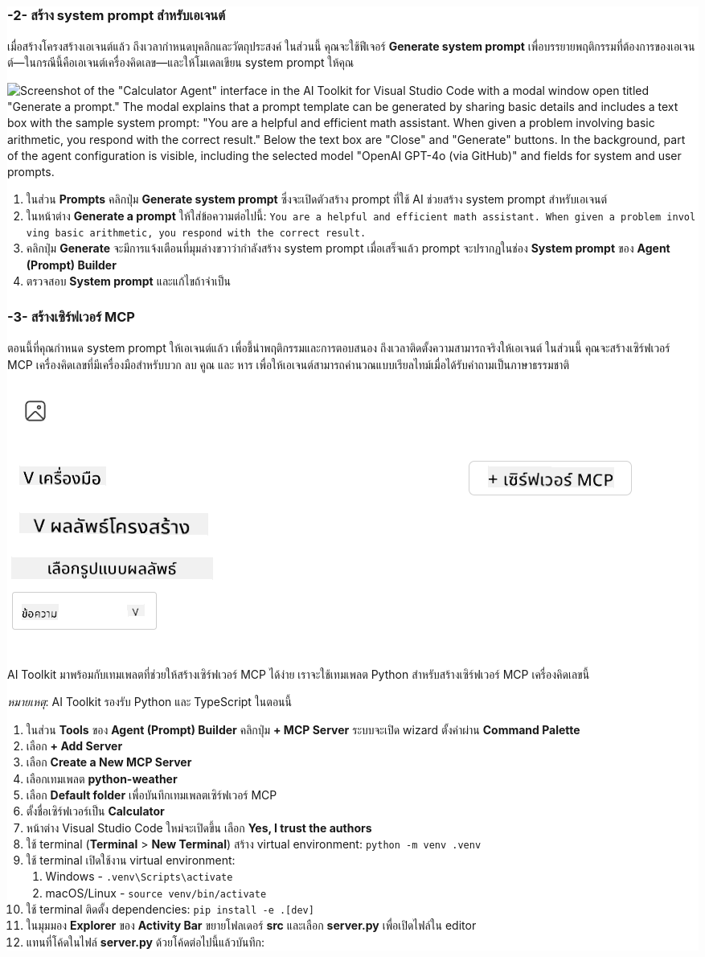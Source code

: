 ### -2- สร้าง system prompt สำหรับเอเจนต์

เมื่อสร้างโครงสร้างเอเจนต์แล้ว ถึงเวลากำหนดบุคลิกและวัตถุประสงค์ ในส่วนนี้ คุณจะใช้ฟีเจอร์ **Generate system prompt** เพื่อบรรยายพฤติกรรมที่ต้องการของเอเจนต์—ในกรณีนี้คือเอเจนต์เครื่องคิดเลข—และให้โมเดลเขียน system prompt ให้คุณ

![Screenshot of the "Calculator Agent" interface in the AI Toolkit for Visual Studio Code with a modal window open titled "Generate a prompt." The modal explains that a prompt template can be generated by sharing basic details and includes a text box with the sample system prompt: "You are a helpful and efficient math assistant. When given a problem involving basic arithmetic, you respond with the correct result." Below the text box are "Close" and "Generate" buttons. In the background, part of the agent configuration is visible, including the selected model "OpenAI GPT-4o (via GitHub)" and fields for system and user prompts.](../../../../translated_images/aitk-generate-prompt.0d4292407c15282bf714e327f5d3d833389324004135727ef28adc22dbbb4e8f.th.png)

1. ในส่วน **Prompts** คลิกปุ่ม **Generate system prompt** ซึ่งจะเปิดตัวสร้าง prompt ที่ใช้ AI ช่วยสร้าง system prompt สำหรับเอเจนต์
2. ในหน้าต่าง **Generate a prompt** ให้ใส่ข้อความต่อไปนี้: `You are a helpful and efficient math assistant. When given a problem involving basic arithmetic, you respond with the correct result.`
3. คลิกปุ่ม **Generate** จะมีการแจ้งเตือนที่มุมล่างขวาว่ากำลังสร้าง system prompt เมื่อเสร็จแล้ว prompt จะปรากฏในช่อง **System prompt** ของ **Agent (Prompt) Builder**
4. ตรวจสอบ **System prompt** และแก้ไขถ้าจำเป็น

### -3- สร้างเซิร์ฟเวอร์ MCP

ตอนนี้ที่คุณกำหนด system prompt ให้เอเจนต์แล้ว เพื่อชี้นำพฤติกรรมและการตอบสนอง ถึงเวลาติดตั้งความสามารถจริงให้เอเจนต์ ในส่วนนี้ คุณจะสร้างเซิร์ฟเวอร์ MCP เครื่องคิดเลขที่มีเครื่องมือสำหรับบวก ลบ คูณ และ หาร เพื่อให้เอเจนต์สามารถคำนวณแบบเรียลไทม์เมื่อได้รับคำถามเป็นภาษาธรรมชาติ

!["Screenshot of the lower section of the Calculator Agent interface in the AI Toolkit extension for Visual Studio Code. It shows expandable menus for “Tools” and “Structure output,” along with a dropdown menu labeled “Choose output format” set to “text.” To the right, there is a button labeled “+ MCP Server” for adding a Model Context Protocol server. An image icon placeholder is shown above the Tools section.](../../../../translated_images/aitk-add-mcp-server.9b158809336d87e8076eb5954846040a7370c88046639a09e766398c8855c3d3.th.png)

AI Toolkit มาพร้อมกับเทมเพลตที่ช่วยให้สร้างเซิร์ฟเวอร์ MCP ได้ง่าย เราจะใช้เทมเพลต Python สำหรับสร้างเซิร์ฟเวอร์ MCP เครื่องคิดเลขนี้

*หมายเหตุ*: AI Toolkit รองรับ Python และ TypeScript ในตอนนี้

1. ในส่วน **Tools** ของ **Agent (Prompt) Builder** คลิกปุ่ม **+ MCP Server** ระบบจะเปิด wizard ตั้งค่าผ่าน **Command Palette**
2. เลือก **+ Add Server**
3. เลือก **Create a New MCP Server**
4. เลือกเทมเพลต **python-weather**
5. เลือก **Default folder** เพื่อบันทึกเทมเพลตเซิร์ฟเวอร์ MCP
6. ตั้งชื่อเซิร์ฟเวอร์เป็น **Calculator**
7. หน้าต่าง Visual Studio Code ใหม่จะเปิดขึ้น เลือก **Yes, I trust the authors**
8. ใช้ terminal (**Terminal** > **New Terminal**) สร้าง virtual environment: `python -m venv .venv`
9. ใช้ terminal เปิดใช้งาน virtual environment:
    1. Windows - `.venv\Scripts\activate`
    2. macOS/Linux - `source venv/bin/activate`
10. ใช้ terminal ติดตั้ง dependencies: `pip install -e .[dev]`
11. ในมุมมอง **Explorer** ของ **Activity Bar** ขยายโฟลเดอร์ **src** และเลือก **server.py** เพื่อเปิดไฟล์ใน editor
12. แทนที่โค้ดในไฟล์ **server.py** ด้วยโค้ดต่อไปนี้แล้วบันทึก:
